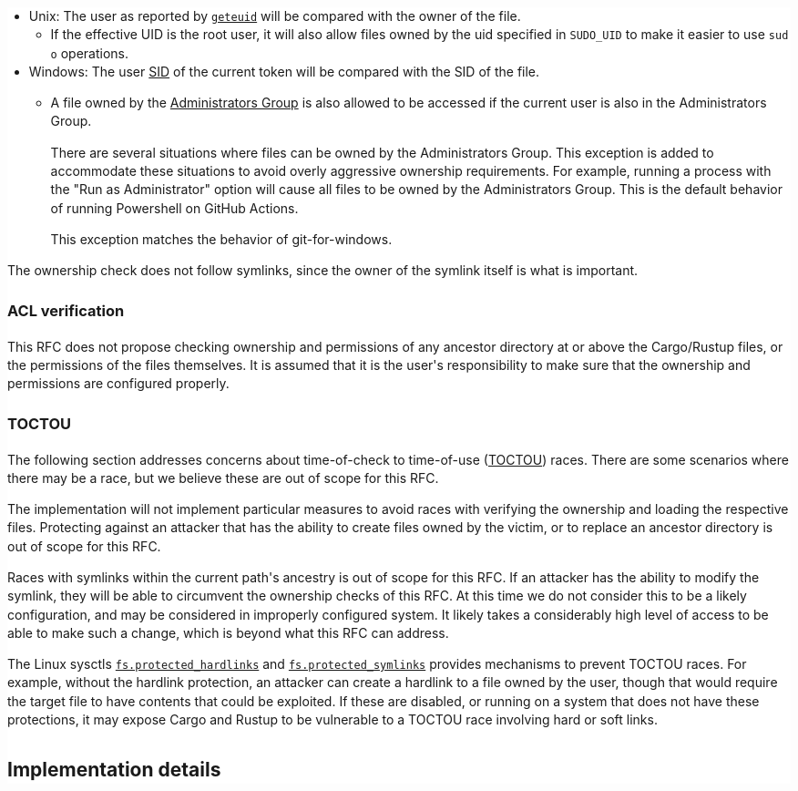 * Unix: The user as reported by [`geteuid`] will be compared with the owner of the file.
    * If the effective UID is the root user, it will also allow files owned by the uid specified in `SUDO_UID` to make it easier to use `sudo` operations.
* Windows: The user [SID] of the current token will be compared with the SID of the file.
    * A file owned by the [Administrators Group] is also allowed to be accessed if the current user is also in the Administrators Group.

      There are several situations where files can be owned by the Administrators Group.
      This exception is added to accommodate these situations to avoid overly aggressive ownership requirements.
      For example, running a process with the "Run as Administrator" option will cause all files to be owned by the Administrators Group.
      This is the default behavior of running Powershell on GitHub Actions.

      This exception matches the behavior of git-for-windows.

The ownership check does not follow symlinks, since the owner of the symlink itself is what is important.

[`geteuid`]: https://man7.org/linux/man-pages/man2/geteuid.2.html
[SID]: https://docs.microsoft.com/en-us/windows/security/identity-protection/access-control/security-identifiers
[Administrators Group]: https://docs.microsoft.com/en-us/windows/security/identity-protection/access-control/local-accounts#administrator-account

### ACL verification

This RFC does not propose checking ownership and permissions of any ancestor directory at or above the Cargo/Rustup files, or the permissions of the files themselves.
It is assumed that it is the user's responsibility to make sure that the ownership and permissions are configured properly.

### TOCTOU

The following section addresses concerns about time-of-check to time-of-use ([TOCTOU]) races.
There are some scenarios where there may be a race, but we believe these are out of scope for this RFC.

The implementation will not implement particular measures to avoid races with verifying the ownership and loading the respective files.
Protecting against an attacker that has the ability to create files owned by the victim, or to replace an ancestor directory is out of scope for this RFC.

Races with symlinks within the current path's ancestry is out of scope for this RFC.
If an attacker has the ability to modify the symlink, they will be able to circumvent the ownership checks of this RFC.
At this time we do not consider this to be a likely configuration, and may be considered in improperly configured system.
It likely takes a considerably high level of access to be able to make such a change, which is beyond what this RFC can address.

The Linux sysctls [`fs.protected_hardlinks`] and [`fs.protected_symlinks`] provides mechanisms to prevent TOCTOU races.
For example, without the hardlink protection, an attacker can create a hardlink to a file owned by the user, though that would require the target file to have contents that could be exploited.
If these are disabled, or running on a system that does not have these protections, it may expose Cargo and Rustup to be vulnerable to a TOCTOU race involving hard or soft links.

[TOCTOU]: https://en.wikipedia.org/wiki/Time-of-check_to_time-of-use
[`fs.protected_hardlinks`]: https://www.kernel.org/doc/html/latest/admin-guide/sysctl/fs.html#protected-hardlinks
[`fs.protected_symlinks`]: https://www.kernel.org/doc/html/latest/admin-guide/sysctl/fs.html#protected-symlinks


## Implementation details


[summary]: #summary
[motivation]: #motivation
[toolchain overrides]: https://rust-lang.github.io/rustup/overrides.html#the-toolchain-file
[configuration files]: https://doc.rust-lang.org/cargo/reference/config.html#hierarchical-structure
[guide-level-explanation]: #guide-level-explanation
[Rustup proxies]: https://rust-lang.github.io/rustup/concepts/proxies.html
[reference-level-explanation]: #reference-level-explanation
[CVE-2022-24765]: https://nvd.nist.gov/vuln/detail/CVE-2022-24765
[CVE-2022-29187]: https://nvd.nist.gov/vuln/detail/CVE-2022-29187
[`safe.directory`]: https://git-scm.com/docs/git-config/#Documentation/git-config.txt-safedirectory
[`safe.bareRepository`]: https://git-scm.com/docs/git-config/#Documentation/git-config.txt-safebareRepository
[`core.fsmonitor`]: https://git-scm.com/docs/git-config/#Documentation/git-config.txt-corefsmonitor
[GitHub blog post]: https://github.blog/2022-04-12-git-security-vulnerability-announced/